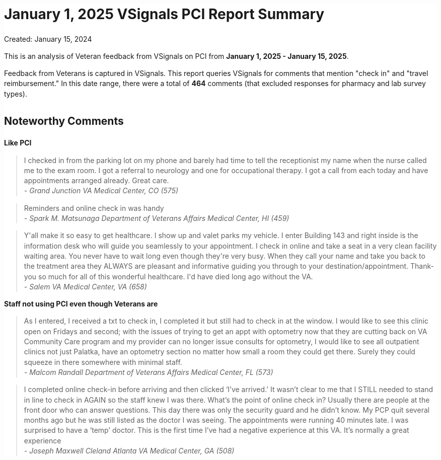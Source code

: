 # January 1, 2025 VSignals PCI Report Summary

Created: January 15, 2024

This is an analysis of Veteran feedback from VSignals on PCI from **January 1, 2025 - January 15, 2025**. 

Feedback from Veterans is captured in VSignals. This report queries VSignals for comments that mention "check in" and "travel reimbursement." In this date range, there were a total of **464** comments (that excluded responses for pharmacy and lab survey types). 

## Noteworthy Comments

**Like PCI**


> I checked in from the parking lot on my phone and barely had time to tell the receptionist my name when the nurse called me to the exam room. I got a referral to neurology and one for occupational therapy. I got a call from each today and have appointments arranged already. Great care.<br>
*- Grand Junction VA Medical Center, CO (575)*


> Reminders and online check in was handy<br>
*- Spark M. Matsunaga Department of Veterans Affairs Medical Center, HI (459)*


> Y'all make it so easy to get healthcare. I show up and valet parks my vehicle. I enter Building 143 and right inside is the information desk who will guide you seamlessly to your appointment. I check in online and take a seat in a very clean facility waiting area. You never have to wait long even though they're very busy. When they call your name and take you back to the treatment area they ALWAYS are pleasant and informative guiding you through to your destination/appointment. Thank-you so much for  all of this wonderful healthcare. I'd have died long ago without the VA.<br>
*- Salem VA Medical Center, VA (658)*




**Staff not using PCI even though Veterans are**


> As I entered, I received a txt to check in, I completed it but still had to check in at the window. I would like to see this clinic open on Fridays and second; with the issues of trying to get an appt with optometry now that they are cutting back on VA Community Care program and my provider can no longer issue consults for optometry, I would like to see all outpatient clinics not just Palatka, have an optometry section no matter how small a room they could get there.  Surely they could squeeze in there somewhere with minimal staff.<br>
*- Malcom Randall Department of Veterans Affairs Medical Center, FL (573)*


> I completed online check-in before arriving and then clicked ‘I’ve arrived.’  It wasn’t clear to me that I STILL needed to stand in line to check in AGAIN so the staff knew I was there.  What’s the point of online check in?  Usually there are people at the front door who can answer questions.  This day there was only the security guard and he didn’t know.  My PCP quit several months ago but he was still listed as the doctor I was seeing.  The appointments were running 40 minutes late.  I was surprised to have a ‘temp’ doctor.  This is the first time I’ve had a negative experience at this VA.  It’s normally a great experience<br>
*- Joseph Maxwell Cleland Atlanta VA Medical Center, GA (508)*
